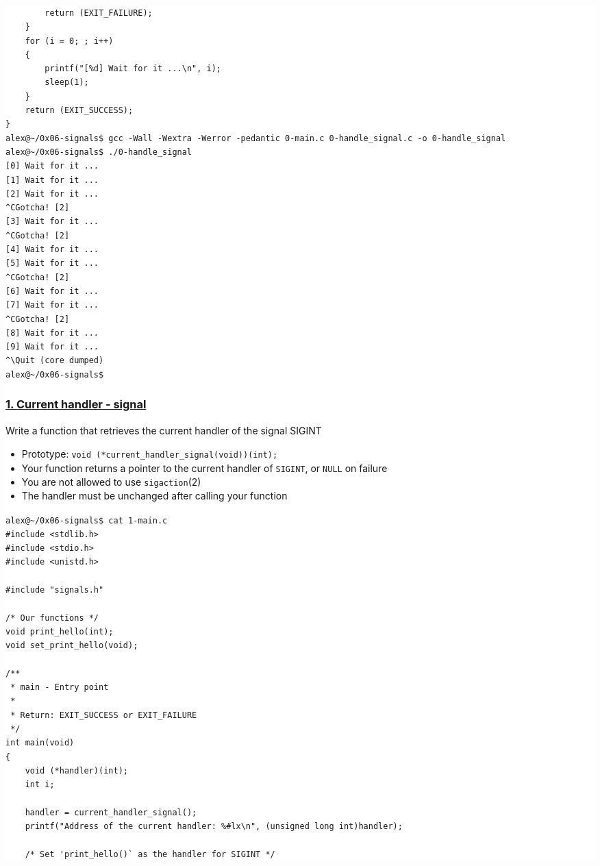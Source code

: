 ```
        return (EXIT_FAILURE);
    }
    for (i = 0; ; i++)
    {
        printf("[%d] Wait for it ...\n", i);
        sleep(1);
    }
    return (EXIT_SUCCESS);
}
alex@~/0x06-signals$ gcc -Wall -Wextra -Werror -pedantic 0-main.c 0-handle_signal.c -o 0-handle_signal
alex@~/0x06-signals$ ./0-handle_signal
[0] Wait for it ...
[1] Wait for it ...
[2] Wait for it ...
^CGotcha! [2]
[3] Wait for it ...
^CGotcha! [2]
[4] Wait for it ...
[5] Wait for it ...
^CGotcha! [2]
[6] Wait for it ...
[7] Wait for it ...
^CGotcha! [2]
[8] Wait for it ...
[9] Wait for it ...
^\Quit (core dumped)
alex@~/0x06-signals$
```

### [1. Current handler - signal](./1-current_handler_signal.c)
Write a function that retrieves the current handler of the signal SIGINT
* Prototype: `void (*current_handler_signal(void))(int);`
* Your function returns a pointer to the current handler of `SIGINT`, or `NULL` on failure
* You are not allowed to use `sigaction`(2)
* The handler must be unchanged after calling your function
```
alex@~/0x06-signals$ cat 1-main.c
#include <stdlib.h>
#include <stdio.h>
#include <unistd.h>

#include "signals.h"

/* Our functions */
void print_hello(int);
void set_print_hello(void);

/**
 * main - Entry point
 *
 * Return: EXIT_SUCCESS or EXIT_FAILURE
 */
int main(void)
{
    void (*handler)(int);
    int i;

    handler = current_handler_signal();
    printf("Address of the current handler: %#lx\n", (unsigned long int)handler);

    /* Set 'print_hello()` as the handler for SIGINT */
```